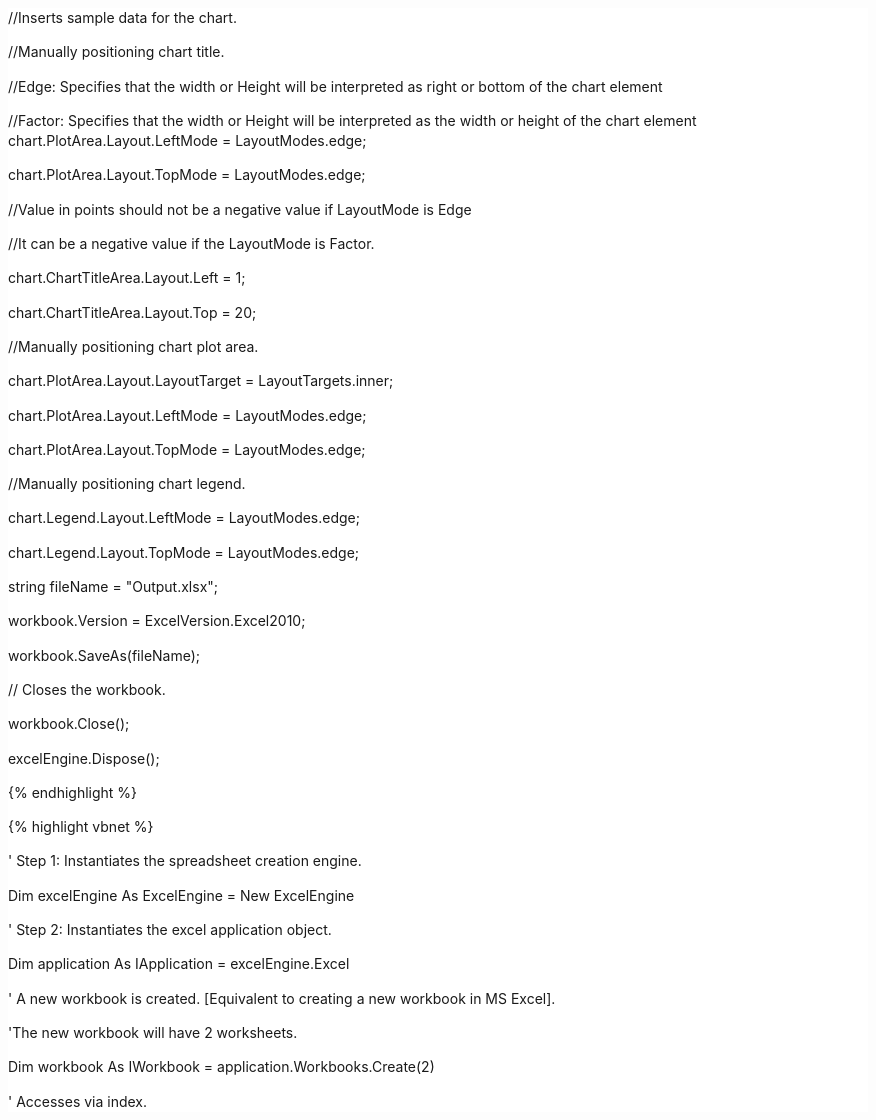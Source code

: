 //Inserts sample data for the chart.

//Manually positioning chart title.

//Edge: Specifies that the width or Height will be interpreted as right or bottom of the chart element

//Factor: Specifies that the width or Height will be interpreted as the width or height of the chart element
chart.PlotArea.Layout.LeftMode = LayoutModes.edge;

chart.PlotArea.Layout.TopMode = LayoutModes.edge;



//Value in points should not be a negative value if LayoutMode is Edge

//It can be a negative value if the LayoutMode is Factor.

chart.ChartTitleArea.Layout.Left = 1;

chart.ChartTitleArea.Layout.Top = 20;



//Manually positioning chart plot area.

chart.PlotArea.Layout.LayoutTarget = LayoutTargets.inner;

chart.PlotArea.Layout.LeftMode = LayoutModes.edge;

chart.PlotArea.Layout.TopMode = LayoutModes.edge;



//Manually positioning chart legend.

chart.Legend.Layout.LeftMode = LayoutModes.edge;

chart.Legend.Layout.TopMode = LayoutModes.edge;



string fileName = "Output.xlsx";

workbook.Version = ExcelVersion.Excel2010;



workbook.SaveAs(fileName);



// Closes the workbook.

workbook.Close();

excelEngine.Dispose();         

 {% endhighlight %}



{% highlight vbnet %} 


' Step 1: Instantiates the spreadsheet creation engine.

Dim excelEngine As ExcelEngine = New ExcelEngine



' Step 2: Instantiates the excel application object.

Dim application As IApplication = excelEngine.Excel



' A new workbook is created. [Equivalent to creating a new workbook in MS Excel].

'The new workbook will have 2 worksheets.

Dim workbook As IWorkbook = application.Workbooks.Create(2)



' Accesses via index.